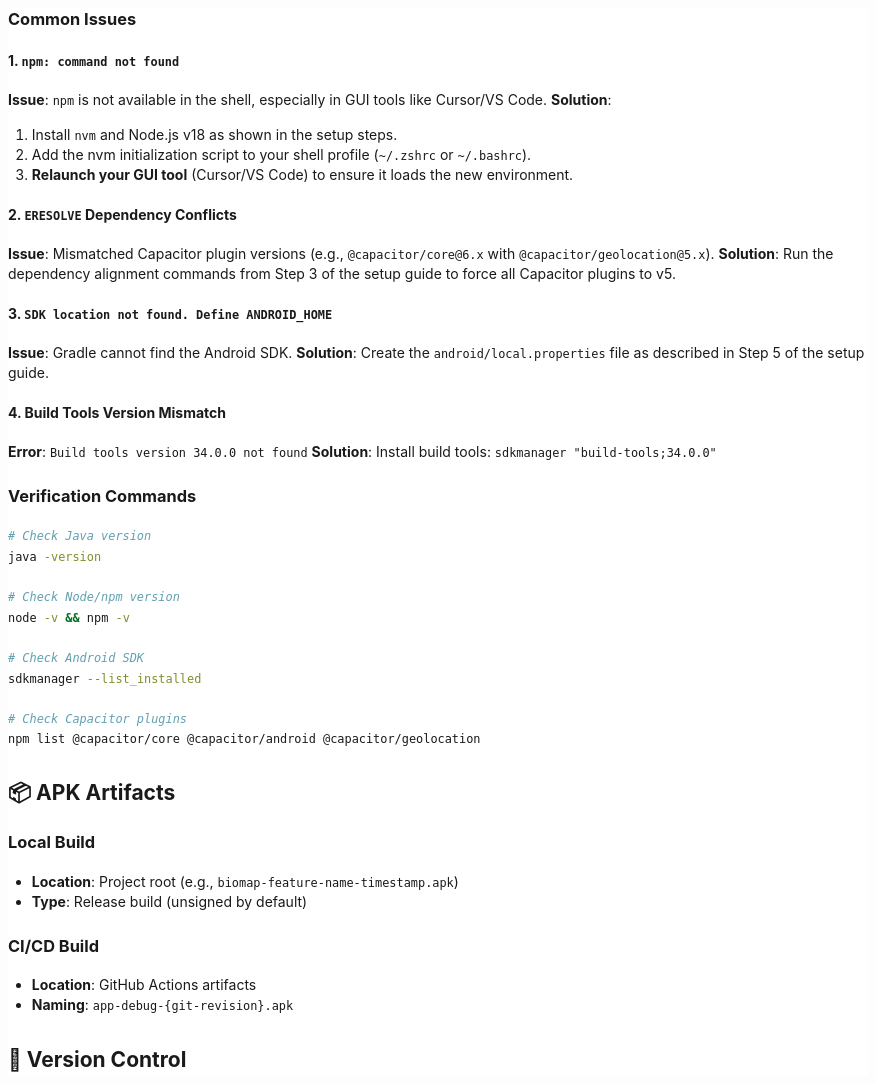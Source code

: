 ### Common Issues

#### 1. `npm: command not found`
**Issue**: `npm` is not available in the shell, especially in GUI tools like Cursor/VS Code.
**Solution**:
1.  Install `nvm` and Node.js v18 as shown in the setup steps.
2.  Add the nvm initialization script to your shell profile (`~/.zshrc` or `~/.bashrc`).
3.  **Relaunch your GUI tool** (Cursor/VS Code) to ensure it loads the new environment.

#### 2. `ERESOLVE` Dependency Conflicts
**Issue**: Mismatched Capacitor plugin versions (e.g., `@capacitor/core@6.x` with `@capacitor/geolocation@5.x`).
**Solution**: Run the dependency alignment commands from Step 3 of the setup guide to force all Capacitor plugins to v5.

#### 3. `SDK location not found. Define ANDROID_HOME`
**Issue**: Gradle cannot find the Android SDK.
**Solution**: Create the `android/local.properties` file as described in Step 5 of the setup guide.

#### 4. Build Tools Version Mismatch
**Error**: `Build tools version 34.0.0 not found`
**Solution**: Install build tools: `sdkmanager "build-tools;34.0.0"`

### Verification Commands
```bash
# Check Java version
java -version

# Check Node/npm version
node -v && npm -v

# Check Android SDK
sdkmanager --list_installed

# Check Capacitor plugins
npm list @capacitor/core @capacitor/android @capacitor/geolocation
```

## 📦 APK Artifacts

### Local Build
- **Location**: Project root (e.g., `biomap-feature-name-timestamp.apk`)
- **Type**: Release build (unsigned by default)

### CI/CD Build
- **Location**: GitHub Actions artifacts
- **Naming**: `app-debug-{git-revision}.apk`

## 🔄 Version Control
